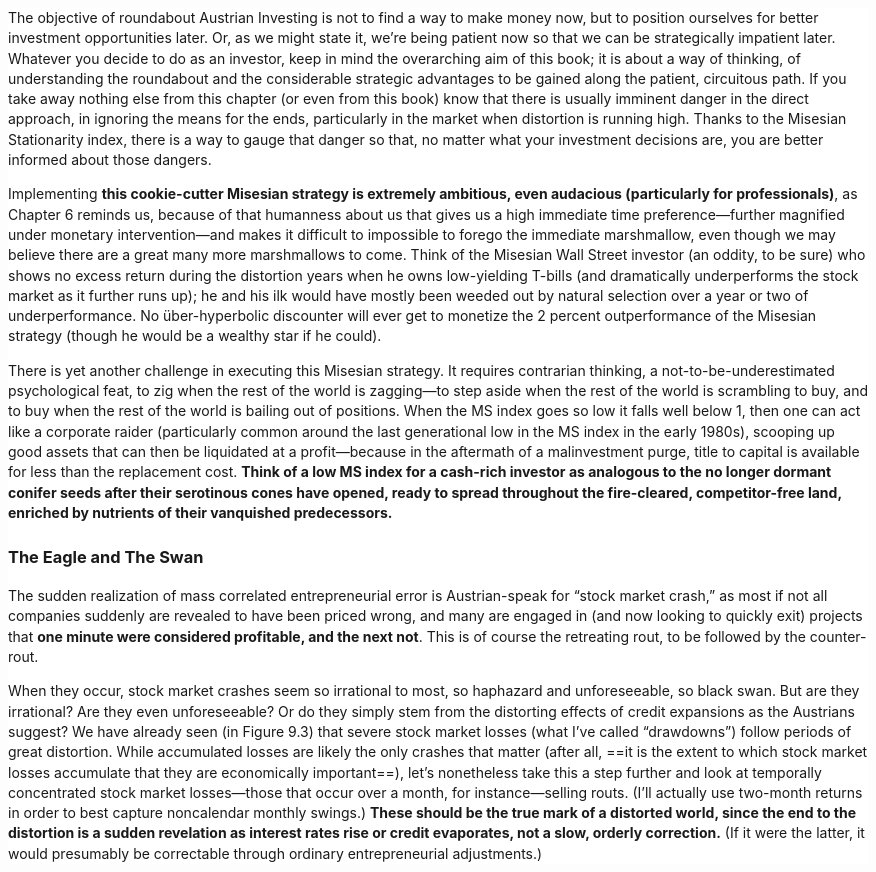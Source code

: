 The objective of roundabout Austrian Investing is not to find a way to make money now, but to position ourselves for better investment opportunities later. Or, as we might state it, we’re being patient now so that we can be strategically impatient later. Whatever you decide to do as an investor, keep in mind the overarching aim of this book; it is about a way of thinking, of understanding the roundabout and the considerable strategic advantages to be gained along the patient, circuitous path. If you take away nothing else from this chapter (or even from this book) know that there is usually imminent danger in the direct approach, in ignoring the means for the ends, particularly in the market when distortion is running high. Thanks to the Misesian Stationarity index, there is a way to gauge that danger so that, no matter what your investment decisions are, you are better informed about those dangers.

Implementing **this cookie-cutter Misesian strategy is extremely ambitious, even audacious (particularly for professionals)**, as Chapter 6 reminds us, because of that humanness about us that gives us a high immediate time preference—further magnified under monetary intervention—and makes it difficult to impossible to forego the immediate marshmallow, even though we may believe there are a great many more marshmallows to come. Think of the Misesian Wall Street investor (an oddity, to be sure) who shows no excess return during the distortion years when he owns low-yielding T-bills (and dramatically underperforms the stock market as it further runs up); he and his ilk would have mostly been weeded out by natural selection over a year or two of underperformance. No über-hyperbolic discounter will ever get to monetize the 2 percent outperformance of the Misesian strategy (though he would be a wealthy star if he could).

There is yet another challenge in executing this Misesian strategy. It requires contrarian thinking, a not-to-be-underestimated psychological feat, to zig when the rest of the world is zagging—to step aside when the rest of the world is scrambling to buy, and to buy when the rest of the world is bailing out of positions. When the MS index goes so low it falls well below 1, then one can act like a corporate raider (particularly common around the last generational low in the MS index in the early 1980s), scooping up good assets that can then be liquidated at a profit—because in the aftermath of a malinvestment purge, title to capital is available for less than the replacement cost. **Think of a low MS index for a cash-rich investor as analogous to the no longer dormant conifer seeds after their serotinous cones have opened, ready to spread throughout the fire-cleared, competitor-free land, enriched by nutrients of their vanquished predecessors.**

### The Eagle and The Swan

The sudden realization of mass correlated entrepreneurial error is Austrian-speak for “stock market crash,” as most if not all companies suddenly are revealed to have been priced wrong, and many are engaged in (and now looking to quickly exit) projects that **one minute were considered profitable, and the next not**. This is of course the retreating rout, to be followed by the counter-rout.

When they occur, stock market crashes seem so irrational to most, so haphazard and unforeseeable, so black swan. But are they irrational? Are they even unforeseeable? Or do they simply stem from the distorting effects of credit expansions as the Austrians suggest? We have already seen (in Figure 9.3) that severe stock market losses (what I’ve called “drawdowns”) follow periods of great distortion. While accumulated losses are likely the only crashes that matter (after all, ==it is the extent to which stock market losses accumulate that they are economically important==), let’s nonetheless take this a step further and look at temporally concentrated stock market losses—those that occur over a month, for instance—selling routs. (I’ll actually use two-month returns in order to best capture noncalendar monthly swings.) **These should be the true mark of a distorted world, since the end to the distortion is a sudden revelation as interest rates rise or credit evaporates, not a slow, orderly correction.** (If it were the latter, it would presumably be correctable through ordinary entrepreneurial adjustments.)
